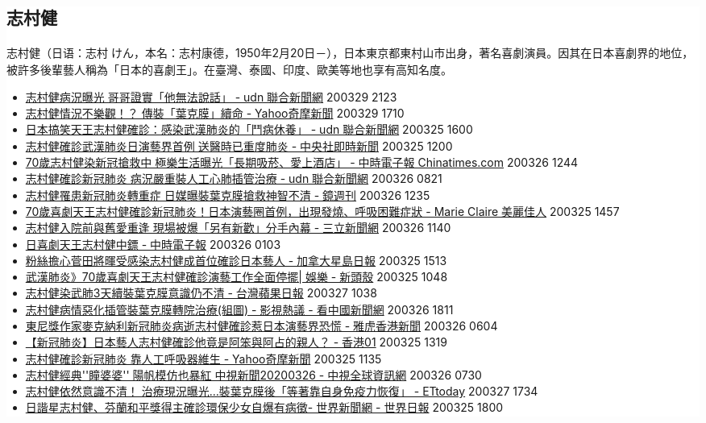 ## 志村健

志村健（日语：志村 けん，本名：志村康德，1950年2月20日－），日本東京都東村山市出身，著名喜劇演員。因其在日本喜劇界的地位，被許多後輩藝人稱為「日本的喜劇王」。在臺灣、泰國、印度、歐美等地也享有高知名度。
- [志村健病況曝光 哥哥證實「他無法說話」 - udn 聯合新聞網](https://stars.udn.com/star/story/10090/4452894 "志村健病況曝光 哥哥證實「他無法說話」 - udn 聯合新聞網") 200329 2123
- [志村健情況不樂觀！？ 傳裝「葉克膜」續命 - Yahoo奇摩新聞](https://tw.news.yahoo.com/%E5%BF%97%E6%9D%91%E5%81%A5%E6%83%85%E6%B3%81%E4%B8%8D%E6%A8%82%E8%A7%80-%E5%82%B3%E8%A3%9D-%E8%91%89%E5%85%8B%E8%86%9C-%E7%BA%8C%E5%91%BD-064415408.html "志村健情況不樂觀！？ 傳裝「葉克膜」續命 - Yahoo奇摩新聞") 200329 1710
- [日本搞笑天王志村健確診：感染武漢肺炎的「鬥病休養」 - udn 聯合新聞網](https://global.udn.com/global_vision/story/8662/4442709 "日本搞笑天王志村健確診：感染武漢肺炎的「鬥病休養」 - udn 聯合新聞網") 200325 1600
- [志村健確診武漢肺炎日演藝界首例 送醫時已重度肺炎 - 中央社即時新聞](https://www.cna.com.tw/news/firstnews/202003255002.aspx "志村健確診武漢肺炎日演藝界首例 送醫時已重度肺炎 - 中央社即時新聞") 200325 1200
- [70歲志村健染新冠搶救中 極樂生活曝光「長期吸菸、愛上酒店」 - 中時電子報 Chinatimes.com](https://www.chinatimes.com/realtimenews/20200326002496-260404 "70歲志村健染新冠搶救中 極樂生活曝光「長期吸菸、愛上酒店」 - 中時電子報 Chinatimes.com") 200326 1244
- [志村健確診新冠肺炎 病況嚴重裝人工心肺插管治療 - udn 聯合新聞網](https://stars.udn.com/star/story/10088/4444325 "志村健確診新冠肺炎 病況嚴重裝人工心肺插管治療 - udn 聯合新聞網") 200326 0821
- [志村健罹患新冠肺炎轉重症 日媒曝裝葉克膜搶救神智不清 - 鏡週刊](https://www.mirrormedia.mg/story/20200326ent010 "志村健罹患新冠肺炎轉重症 日媒曝裝葉克膜搶救神智不清 - 鏡週刊") 200326 1235
- [70歲喜劇天王志村健確診新冠肺炎！日本演藝圈首例，出現發燒、呼吸困難症狀 - Marie Claire 美麗佳人](https://www.marieclaire.com.tw/entertainment/news/48723 "70歲喜劇天王志村健確診新冠肺炎！日本演藝圈首例，出現發燒、呼吸困難症狀 - Marie Claire 美麗佳人") 200325 1457
- [志村健入院前與舊愛重逢 現場被爆「另有新歡」分手內幕 - 三立新聞網](https://www.setn.com/News.aspx?NewsID=714543 "志村健入院前與舊愛重逢 現場被爆「另有新歡」分手內幕 - 三立新聞網") 200326 1140
- [日喜劇天王志村健中鏢 - 中時電子報](https://www.chinatimes.com/newspapers/20200326000586-260510 "日喜劇天王志村健中鏢 - 中時電子報") 200326 0103
- [粉絲擔心菅田將暉受感染志村健成首位確診日本藝人 - 加拿大星島日報](https://www.singtao.ca/4169514/2020-03-24/news-%E7%B2%89%E7%B5%B2%E6%93%94%E5%BF%83%E8%8F%85%E7%94%B0%E5%B0%87%E6%9A%89%E5%8F%97%E6%84%9F%E6%9F%93%E3%80%80%E5%BF%97%E6%9D%91%E5%81%A5%E6%88%90%E9%A6%96%E4%BD%8D%E7%A2%BA%E8%A8%BA%E6%97%A5%E6%9C%AC%E8%97%9D%E4%BA%BA/ "粉絲擔心菅田將暉受感染志村健成首位確診日本藝人 - 加拿大星島日報") 200325 1513
- [武漢肺炎》70歲喜劇天王志村健確診演藝工作全面停擺| 娛樂 - 新頭殼](https://newtalk.tw/news/view/2020-03-25/380753 "武漢肺炎》70歲喜劇天王志村健確診演藝工作全面停擺| 娛樂 - 新頭殼") 200325 1048
- [志村健染武肺3天續裝葉克膜意識仍不清 - 台灣蘋果日報](https://tw.appledaily.com/entertainment/20200327/BNAFSTUIOBE5YHOGZZ7KRTFBJA/ "志村健染武肺3天續裝葉克膜意識仍不清 - 台灣蘋果日報") 200327 1038
- [志村健病情惡化插管裝葉克膜轉院治療(組圖) - 影視熱議 - 看中國新聞網](https://www.secretchina.com/news/b5/2020/03/26/927571.html "志村健病情惡化插管裝葉克膜轉院治療(組圖) - 影視熱議 - 看中國新聞網") 200326 1811
- [東尼獎作家麥克納利新冠肺炎病逝志村健確診惹日本演藝界恐慌 - 雅虎香港新聞](https://hk.celebrity.yahoo.com/%E6%9D%B1%E5%B0%BC%E7%8D%8E%E4%BD%9C%E5%AE%B6%E9%BA%A5%E5%85%8B%E7%B4%8D%E5%88%A9%E6%96%B0%E5%86%A0%E8%82%BA%E7%82%8E%E7%97%85%E9%80%9D-%E5%BF%97%E6%9D%91%E5%81%A5%E7%A2%BA%E8%A8%BA%E6%83%B9%E6%97%A5%E6%9C%AC%E6%BC%94%E8%97%9D%E7%95%8C%E6%81%90%E6%85%8C-220406223.html "東尼獎作家麥克納利新冠肺炎病逝志村健確診惹日本演藝界恐慌 - 雅虎香港新聞") 200326 0604
- [【新冠肺炎】日本藝人志村健確診他竟是阿笨與阿占的親人？ - 香港01](https://www.hk01.com/%E5%AF%B5%E7%89%A9/452339/%E6%96%B0%E5%86%A0%E8%82%BA%E7%82%8E-%E6%97%A5%E6%9C%AC%E8%97%9D%E4%BA%BA%E5%BF%97%E6%9D%91%E5%81%A5%E7%A2%BA%E8%A8%BA-%E4%BB%96%E7%AB%9F%E6%98%AF%E9%98%BF%E7%AC%A8%E8%88%87%E9%98%BF%E5%8D%A0%E7%9A%84%E8%A6%AA%E4%BA%BA "【新冠肺炎】日本藝人志村健確診他竟是阿笨與阿占的親人？ - 香港01") 200325 1319
- [志村健確診新冠肺炎 靠人工呼吸器維生 - Yahoo奇摩新聞](https://tw.news.yahoo.com/%E5%BF%97%E6%9D%91%E5%81%A5%E7%A2%BA%E8%A8%BA%E6%96%B0%E5%86%A0%E8%82%BA%E7%82%8E-%E9%9D%A0%E4%BA%BA%E5%B7%A5%E5%91%BC%E5%90%B8%E5%99%A8%E7%B6%AD%E7%94%9F-033501818.html "志村健確診新冠肺炎 靠人工呼吸器維生 - Yahoo奇摩新聞") 200325 1135
- [志村健經典''瞳婆婆'' 陽帆模仿也暴紅 中視新聞20200326 - 中視全球資訊網](http://new.ctv.com.tw/Article/%E5%BF%97%E6%9D%91%E5%81%A5%E7%B6%93%E5%85%B8-%E7%9E%B3%E5%A9%86%E5%A9%86-%E9%99%BD%E5%B8%86%E6%A8%A1%E4%BB%BF%E4%B9%9F%E6%9A%B4%E7%B4%85-%E4%B8%AD%E8%A6%96%E6%96%B0%E8%81%9E-20200326 "志村健經典''瞳婆婆'' 陽帆模仿也暴紅 中視新聞20200326 - 中視全球資訊網") 200326 0730
- [志村健依然意識不清！ 治療現況曝光…裝葉克膜後「等著靠自身免疫力恢復」 - ETtoday](https://www.ettoday.net/news/20200327/1678352.htm "志村健依然意識不清！ 治療現況曝光…裝葉克膜後「等著靠自身免疫力恢復」 - ETtoday") 200327 1734
- [日諧星志村健、芬蘭和平獎得主確診環保少女自爆有病徵- 世界新聞網 - 世界日報](https://www.worldjournal.com/6856934/article-%E6%97%A5%E8%AB%A7%E6%98%9F%E5%BF%97%E6%9D%91%E5%81%A5%E3%80%81%E8%8A%AC%E8%98%AD%E5%92%8C%E5%B9%B3%E7%8D%8E%E5%BE%97%E4%B8%BB%E7%A2%BA%E8%A8%BA-%E7%92%B0%E4%BF%9D%E5%B0%91%E5%A5%B3%E8%87%AA%E7%88%86/ "日諧星志村健、芬蘭和平獎得主確診環保少女自爆有病徵- 世界新聞網 - 世界日報") 200325 1800
